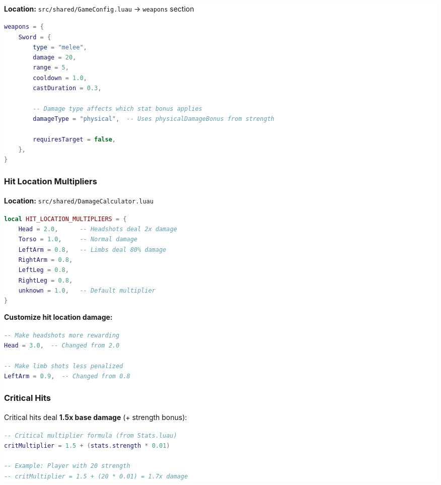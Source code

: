**Location:** `src/shared/GameConfig.luau` → `weapons` section

```lua
weapons = {
    Sword = {
        type = "melee",
        damage = 20,
        range = 5,
        cooldown = 1.0,
        castDuration = 0.3,

        -- Damage type affects which stat bonus applies
        damageType = "physical",  -- Uses physicalDamageBonus from strength

        requiresTarget = false,
    },
}
```

### Hit Location Multipliers

**Location:** `src/shared/DamageCalculator.luau`

```lua
local HIT_LOCATION_MULTIPLIERS = {
    Head = 2.0,      -- Headshots deal 2x damage
    Torso = 1.0,     -- Normal damage
    LeftArm = 0.8,   -- Limbs deal 80% damage
    RightArm = 0.8,
    LeftLeg = 0.8,
    RightLeg = 0.8,
    unknown = 1.0,   -- Default multiplier
}
```

**Customize hit location damage:**
```lua
-- Make headshots more rewarding
Head = 3.0,  -- Changed from 2.0

-- Make limb shots less penalized
LeftArm = 0.9,  -- Changed from 0.8
```

### Critical Hits

Critical hits deal **1.5x base damage** (+ strength bonus):

```lua
-- Critical multiplier formula (from Stats.luau)
critMultiplier = 1.5 + (stats.strength * 0.01)

-- Example: Player with 20 strength
-- critMultiplier = 1.5 + (20 * 0.01) = 1.7x damage
```
